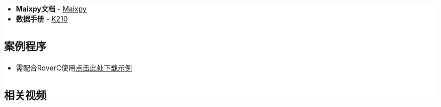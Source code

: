 -  **Maixpy文档** - [Maixpy](https://maixpy.sipeed.com/zh/)
-  **数据手册** - [K210](https://m5stack.oss-cn-shenzhen.aliyuncs.com/resource/docs/datasheet/core/kendryte_datasheet.pdf)

## 案例程序

- 需配合RoverC使用[点击此处下载示例](https://github.com/m5stack/M5-ProductExampleCodes/tree/master/App/UnitV/track_ball)

## 相关视频

<video class="video_size" controls>
    <source src="https://m5stack.oss-cn-shenzhen.aliyuncs.com/video/Product_example_video/Unit/unitV.mp4" type="video/mp4">
</video>

<script>

   var purchase_link = 'https://m5stack.com/collections/m5-unit/products/unitv-ai-camera';
   var quickstart_link = '/#/zh_CN/quick_start/unitv/unitv_quick_start';

   anchor_search(purchase_link,quickstart_link);
   scrollFunc();

</script>